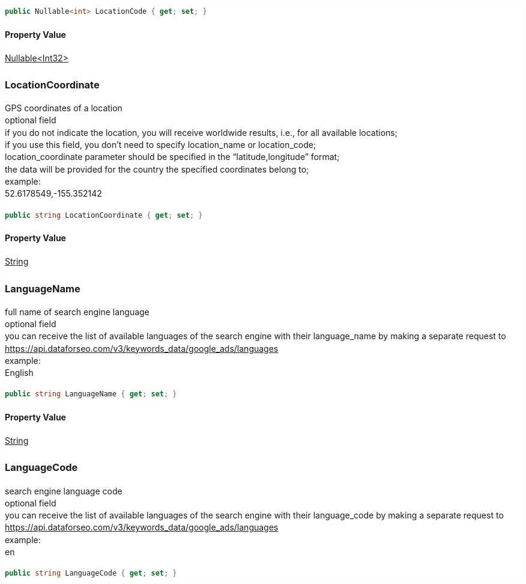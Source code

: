 ```csharp
public Nullable<int> LocationCode { get; set; }
```

#### Property Value

[Nullable&lt;Int32&gt;](https://docs.microsoft.com/en-us/dotnet/api/system.nullable-1)<br>

### **LocationCoordinate**

GPS coordinates of a location
 <br>optional field
 <br>if you do not indicate the location, you will receive worldwide results, i.e., for all available locations;
 <br>if you use this field, you don’t need to specify location_name or location_code;
 <br>location_coordinate parameter should be specified in the “latitude,longitude” format;
 <br>the data will be provided for the country the specified coordinates belong to;
 <br>example:
 <br>52.6178549,-155.352142

```csharp
public string LocationCoordinate { get; set; }
```

#### Property Value

[String](https://docs.microsoft.com/en-us/dotnet/api/system.string)<br>

### **LanguageName**

full name of search engine language
 <br>optional field
 <br>you can receive the list of available languages of the search engine with their language_name by making a separate request to https://api.dataforseo.com/v3/keywords_data/google_ads/languages
 <br>example:
 <br>English

```csharp
public string LanguageName { get; set; }
```

#### Property Value

[String](https://docs.microsoft.com/en-us/dotnet/api/system.string)<br>

### **LanguageCode**

search engine language code
 <br>optional field
 <br>you can receive the list of available languages of the search engine with their language_code by making a separate request to https://api.dataforseo.com/v3/keywords_data/google_ads/languages
 <br>example:
 <br>en

```csharp
public string LanguageCode { get; set; }
```
